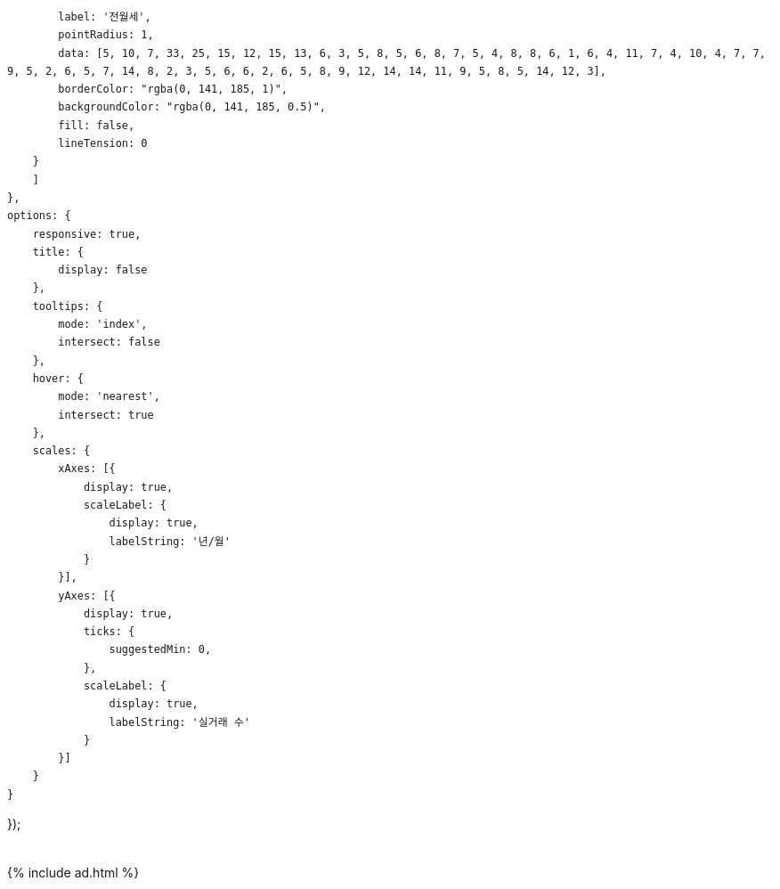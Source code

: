             label: '전월세',
            pointRadius: 1,
            data: [5, 10, 7, 33, 25, 15, 12, 15, 13, 6, 3, 5, 8, 5, 6, 8, 7, 5, 4, 8, 8, 6, 1, 6, 4, 11, 7, 4, 10, 4, 7, 7, 9, 5, 2, 6, 5, 7, 14, 8, 2, 3, 5, 6, 6, 2, 6, 5, 8, 9, 12, 14, 14, 11, 9, 5, 8, 5, 14, 12, 3],
            borderColor: "rgba(0, 141, 185, 1)",
            backgroundColor: "rgba(0, 141, 185, 0.5)",
            fill: false,
            lineTension: 0
        }
        ]
    },
    options: {
        responsive: true,
        title: {
            display: false
        },
        tooltips: {
            mode: 'index',
            intersect: false
        },
        hover: {
            mode: 'nearest',
            intersect: true
        },
        scales: {
            xAxes: [{
                display: true,
                scaleLabel: {
                    display: true,
                    labelString: '년/월'
                }
            }],
            yAxes: [{
                display: true,
                ticks: {
                    suggestedMin: 0,
                },
                scaleLabel: {
                    display: true,
                    labelString: '실거래 수'
                }
            }]
        }
    }
});

</script>


<br>
{% include ad.html %}
<br>

